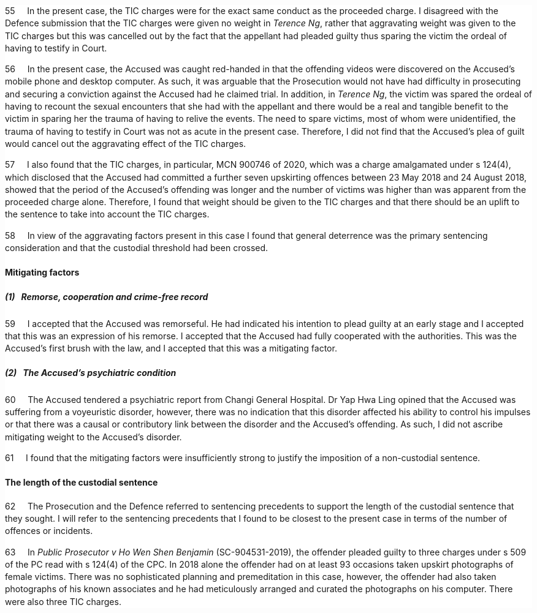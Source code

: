 55     In the present case, the TIC charges were for the exact same conduct as the proceeded charge. I disagreed with the Defence submission that the TIC charges were given no weight in _Terence Ng_, rather that aggravating weight was given to the TIC charges but this was cancelled out by the fact that the appellant had pleaded guilty thus sparing the victim the ordeal of having to testify in Court.

56     In the present case, the Accused was caught red-handed in that the offending videos were discovered on the Accused’s mobile phone and desktop computer. As such, it was arguable that the Prosecution would not have had difficulty in prosecuting and securing a conviction against the Accused had he claimed trial. In addition, in _Terence Ng_, the victim was spared the ordeal of having to recount the sexual encounters that she had with the appellant and there would be a real and tangible benefit to the victim in sparing her the trauma of having to relive the events. The need to spare victims, most of whom were unidentified, the trauma of having to testify in Court was not as acute in the present case. Therefore, I did not find that the Accused’s plea of guilt would cancel out the aggravating effect of the TIC charges.

57     I also found that the TIC charges, in particular, MCN 900746 of 2020, which was a charge amalgamated under s 124(4), which disclosed that the Accused had committed a further seven upskirting offences between 23 May 2018 and 24 August 2018, showed that the period of the Accused’s offending was longer and the number of victims was higher than was apparent from the proceeded charge alone. Therefore, I found that weight should be given to the TIC charges and that there should be an uplift to the sentence to take into account the TIC charges.

58     In view of the aggravating factors present in this case I found that general deterrence was the primary sentencing consideration and that the custodial threshold had been crossed.

#### Mitigating factors

##### (1)   Remorse, cooperation and crime-free record

59     I accepted that the Accused was remorseful. He had indicated his intention to plead guilty at an early stage and I accepted that this was an expression of his remorse. I accepted that the Accused had fully cooperated with the authorities. This was the Accused’s first brush with the law, and I accepted that this was a mitigating factor.

##### (2)   The Accused’s psychiatric condition

60     The Accused tendered a psychiatric report from Changi General Hospital. Dr Yap Hwa Ling opined that the Accused was suffering from a voyeuristic disorder, however, there was no indication that this disorder affected his ability to control his impulses or that there was a causal or contributory link between the disorder and the Accused’s offending. As such, I did not ascribe mitigating weight to the Accused’s disorder.

61     I found that the mitigating factors were insufficiently strong to justify the imposition of a non-custodial sentence.

#### The length of the custodial sentence

62     The Prosecution and the Defence referred to sentencing precedents to support the length of the custodial sentence that they sought. I will refer to the sentencing precedents that I found to be closest to the present case in terms of the number of offences or incidents.

63     In _Public Prosecutor v Ho Wen Shen Benjamin_ (SC-904531-2019), the offender pleaded guilty to three charges under s 509 of the PC read with s 124(4) of the CPC. In 2018 alone the offender had on at least 93 occasions taken upskirt photographs of female victims. There was no sophisticated planning and premeditation in this case, however, the offender had also taken photographs of his known associates and he had meticulously arranged and curated the photographs on his computer. There were also three TIC charges.

